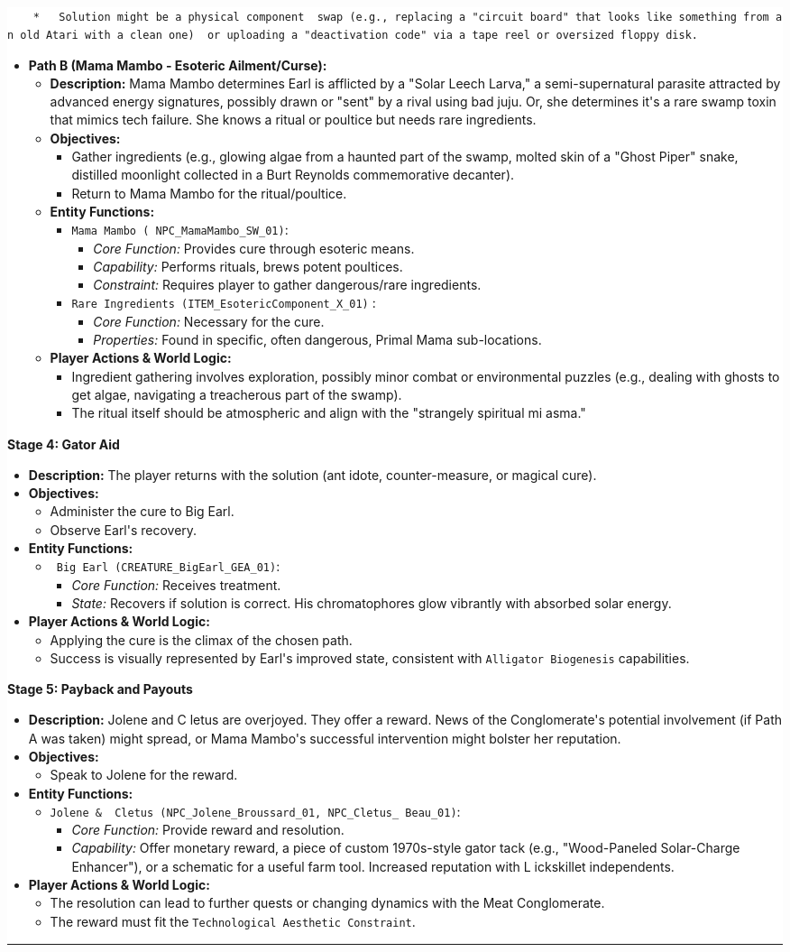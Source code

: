         *   Solution might be a physical component  swap (e.g., replacing a "circuit board" that looks like something from an old Atari with a clean one)  or uploading a "deactivation code" via a tape reel or oversized floppy disk.

*   **Path B (Mama  Mambo - Esoteric Ailment/Curse):**
    *   **Description:** Mama Mambo determines  Earl is afflicted by a "Solar Leech Larva," a semi-supernatural parasite attracted by advanced energy signatures, possibly drawn  or "sent" by a rival using bad juju. Or, she determines it's a rare swamp toxin that mimics  tech failure. She knows a ritual or poultice but needs rare ingredients.
    *   **Objectives:**
        *    Gather ingredients (e.g., glowing algae from a haunted part of the swamp, molted skin of a "Ghost  Piper" snake, distilled moonlight collected in a Burt Reynolds commemorative decanter).
        *   Return to Mama Mambo for  the ritual/poultice.
    *   **Entity Functions:**
        *   `Mama Mambo ( NPC_MamaMambo_SW_01)`:
            *   *Core Function:* Provides cure through esoteric  means.
            *   *Capability:* Performs rituals, brews potent poultices.
            *   *Constraint:* Requires player  to gather dangerous/rare ingredients.
        *   `Rare Ingredients (ITEM_EsotericComponent_X_01)` :
            *   *Core Function:* Necessary for the cure.
            *   *Properties:* Found in specific,  often dangerous, Primal Mama sub-locations.
    *   **Player Actions & World Logic:**
        *    Ingredient gathering involves exploration, possibly minor combat or environmental puzzles (e.g., dealing with ghosts to get algae, navigating a treacherous  part of the swamp).
        *   The ritual itself should be atmospheric and align with the "strangely spiritual mi asma."

**Stage 4: Gator Aid**

*   **Description:** The player returns with the solution (ant idote, counter-measure, or magical cure).
*   **Objectives:**
    *   Administer the cure to Big  Earl.
    *   Observe Earl's recovery.
*   **Entity Functions:**
    *   ` Big Earl (CREATURE_BigEarl_GEA_01)`:
        *   *Core Function:*  Receives treatment.
        *   *State:* Recovers if solution is correct. His chromatophores glow vibrantly with  absorbed solar energy.
*   **Player Actions & World Logic:**
    *   Applying the cure is the climax of  the chosen path.
    *   Success is visually represented by Earl's improved state, consistent with `Alligator Biogenesis`  capabilities.

**Stage 5: Payback and Payouts**

*   **Description:** Jolene and C letus are overjoyed. They offer a reward. News of the Conglomerate's potential involvement (if Path A was  taken) might spread, or Mama Mambo's successful intervention might bolster her reputation.
*   **Objectives:**
    *    Speak to Jolene for the reward.
*   **Entity Functions:**
    *   `Jolene &  Cletus (NPC_Jolene_Broussard_01, NPC_Cletus_ Beau_01)`:
        *   *Core Function:* Provide reward and resolution.
        *   *Capability:*  Offer monetary reward, a piece of custom 1970s-style gator tack (e.g.,  "Wood-Paneled Solar-Charge Enhancer"), or a schematic for a useful farm tool. Increased reputation with L ickskillet independents.
*   **Player Actions & World Logic:**
    *   The resolution can lead to further quests  or changing dynamics with the Meat Conglomerate.
    *   The reward must fit the `Technological Aesthetic Constraint`. 

---